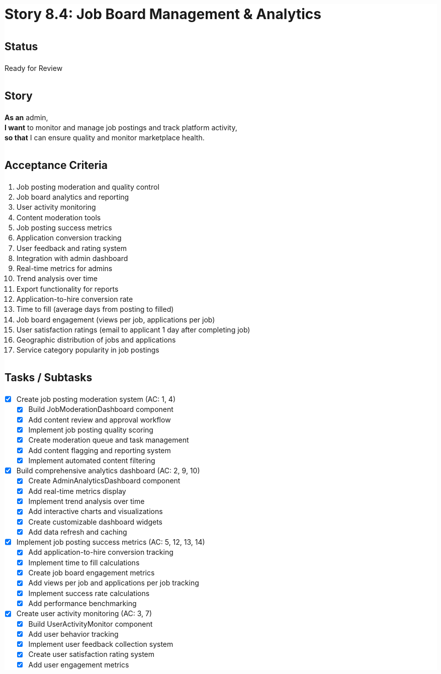 # Story 8.4: Job Board Management & Analytics

## Status

Ready for Review

## Story

**As an** admin,  
**I want** to monitor and manage job postings and track platform activity,  
**so that** I can ensure quality and monitor marketplace health.

## Acceptance Criteria

1. Job posting moderation and quality control
2. Job board analytics and reporting
3. User activity monitoring
4. Content moderation tools
5. Job posting success metrics
6. Application conversion tracking
7. User feedback and rating system
8. Integration with admin dashboard
9. Real-time metrics for admins
10. Trend analysis over time
11. Export functionality for reports
12. Application-to-hire conversion rate
13. Time to fill (average days from posting to filled)
14. Job board engagement (views per job, applications per job)
15. User satisfaction ratings (email to applicant 1 day after completing job)
16. Geographic distribution of jobs and applications
17. Service category popularity in job postings

## Tasks / Subtasks

- [x] Create job posting moderation system (AC: 1, 4)
  - [x] Build JobModerationDashboard component
  - [x] Add content review and approval workflow
  - [x] Implement job posting quality scoring
  - [x] Create moderation queue and task management
  - [x] Add content flagging and reporting system
  - [x] Implement automated content filtering
- [x] Build comprehensive analytics dashboard (AC: 2, 9, 10)
  - [x] Create AdminAnalyticsDashboard component
  - [x] Add real-time metrics display
  - [x] Implement trend analysis over time
  - [x] Add interactive charts and visualizations
  - [x] Create customizable dashboard widgets
  - [x] Add data refresh and caching
- [x] Implement job posting success metrics (AC: 5, 12, 13, 14)
  - [x] Add application-to-hire conversion tracking
  - [x] Implement time to fill calculations
  - [x] Create job board engagement metrics
  - [x] Add views per job and applications per job tracking
  - [x] Implement success rate calculations
  - [x] Add performance benchmarking
- [x] Create user activity monitoring (AC: 3, 7)
  - [x] Build UserActivityMonitor component
  - [x] Add user behavior tracking
  - [x] Implement user feedback collection system
  - [x] Create user satisfaction rating system
  - [x] Add user engagement metrics